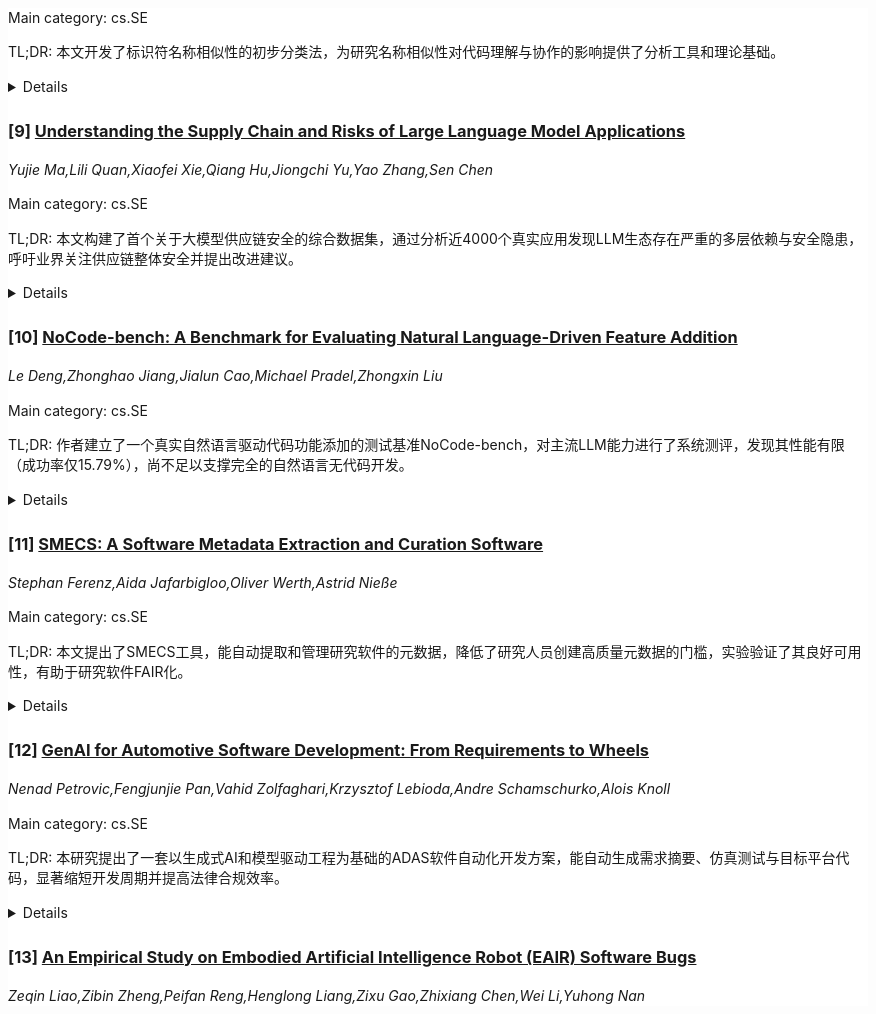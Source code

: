 Main category: cs.SE

TL;DR: 本文开发了标识符名称相似性的初步分类法，为研究名称相似性对代码理解与协作的影响提供了分析工具和理论基础。


<details><summary>Details</summary></details>


### [9] [Understanding the Supply Chain and Risks of Large Language Model Applications](https://arxiv.org/abs/2507.18105)
*Yujie Ma,Lili Quan,Xiaofei Xie,Qiang Hu,Jiongchi Yu,Yao Zhang,Sen Chen*

Main category: cs.SE

TL;DR: 本文构建了首个关于大模型供应链安全的综合数据集，通过分析近4000个真实应用发现LLM生态存在严重的多层依赖与安全隐患，呼吁业界关注供应链整体安全并提出改进建议。


<details><summary>Details</summary></details>


### [10] [NoCode-bench: A Benchmark for Evaluating Natural Language-Driven Feature Addition](https://arxiv.org/abs/2507.18130)
*Le Deng,Zhonghao Jiang,Jialun Cao,Michael Pradel,Zhongxin Liu*

Main category: cs.SE

TL;DR: 作者建立了一个真实自然语言驱动代码功能添加的测试基准NoCode-bench，对主流LLM能力进行了系统测评，发现其性能有限（成功率仅15.79%），尚不足以支撑完全的自然语言无代码开发。


<details><summary>Details</summary></details>


### [11] [SMECS: A Software Metadata Extraction and Curation Software](https://arxiv.org/abs/2507.18159)
*Stephan Ferenz,Aida Jafarbigloo,Oliver Werth,Astrid Nieße*

Main category: cs.SE

TL;DR: 本文提出了SMECS工具，能自动提取和管理研究软件的元数据，降低了研究人员创建高质量元数据的门槛，实验验证了其良好可用性，有助于研究软件FAIR化。


<details><summary>Details</summary></details>


### [12] [GenAI for Automotive Software Development: From Requirements to Wheels](https://arxiv.org/abs/2507.18223)
*Nenad Petrovic,Fengjunjie Pan,Vahid Zolfaghari,Krzysztof Lebioda,Andre Schamschurko,Alois Knoll*

Main category: cs.SE

TL;DR: 本研究提出了一套以生成式AI和模型驱动工程为基础的ADAS软件自动化开发方案，能自动生成需求摘要、仿真测试与目标平台代码，显著缩短开发周期并提高法律合规效率。


<details><summary>Details</summary></details>


### [13] [An Empirical Study on Embodied Artificial Intelligence Robot (EAIR) Software Bugs](https://arxiv.org/abs/2507.18267)
*Zeqin Liao,Zibin Zheng,Peifan Reng,Henglong Liang,Zixu Gao,Zhixiang Chen,Wei Li,Yuhong Nan*
